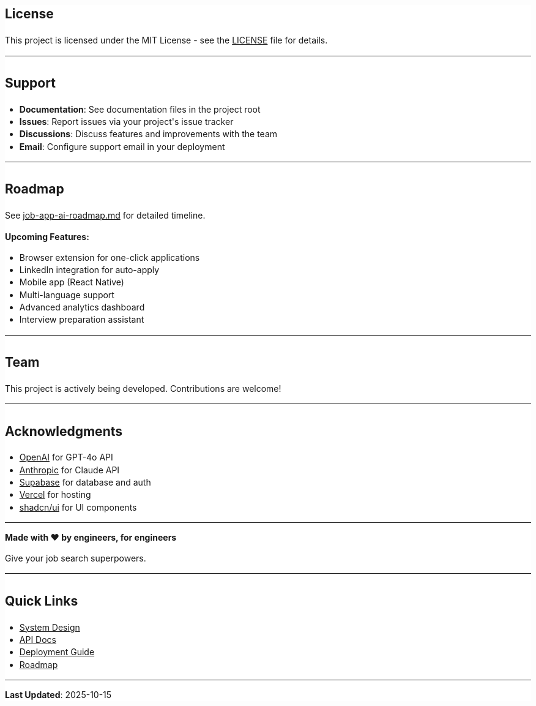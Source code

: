 
## License

This project is licensed under the MIT License - see the [LICENSE](LICENSE) file for details.

---

## Support

- **Documentation**: See documentation files in the project root
- **Issues**: Report issues via your project's issue tracker
- **Discussions**: Discuss features and improvements with the team
- **Email**: Configure support email in your deployment

---

## Roadmap

See [job-app-ai-roadmap.md](./job-app-ai-roadmap.md) for detailed timeline.

**Upcoming Features:**
- Browser extension for one-click applications
- LinkedIn integration for auto-apply
- Mobile app (React Native)
- Multi-language support
- Advanced analytics dashboard
- Interview preparation assistant

---

## Team

This project is actively being developed. Contributions are welcome!

---

## Acknowledgments

- [OpenAI](https://openai.com) for GPT-4o API
- [Anthropic](https://anthropic.com) for Claude API
- [Supabase](https://supabase.com) for database and auth
- [Vercel](https://vercel.com) for hosting
- [shadcn/ui](https://ui.shadcn.com) for UI components

---

**Made with ❤️ by engineers, for engineers**

Give your job search superpowers.

---

## Quick Links

- [System Design](./DESIGN.md)
- [API Docs](./API_SPEC.md)
- [Deployment Guide](./DEPLOYMENT.md)
- [Roadmap](./job-app-ai-roadmap.md)

---

**Last Updated**: 2025-10-15
